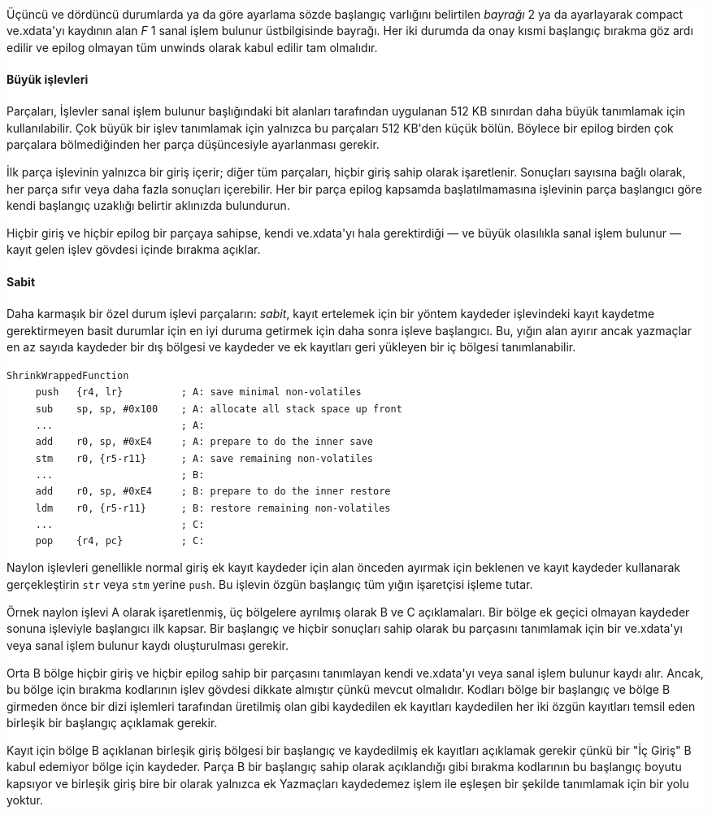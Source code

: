 Üçüncü ve dördüncü durumlarda ya da göre ayarlama sözde başlangıç varlığını belirtilen *bayrağı* 2 ya da ayarlayarak compact ve.xdata'yı kaydının alan *F* 1 sanal işlem bulunur üstbilgisinde bayrağı. Her iki durumda da onay kısmi başlangıç bırakma göz ardı edilir ve epilog olmayan tüm unwinds olarak kabul edilir tam olmalıdır.  
  
#### <a name="large-functions"></a>Büyük işlevleri  
 Parçaları, İşlevler sanal işlem bulunur başlığındaki bit alanları tarafından uygulanan 512 KB sınırdan daha büyük tanımlamak için kullanılabilir. Çok büyük bir işlev tanımlamak için yalnızca bu parçaları 512 KB'den küçük bölün. Böylece bir epilog birden çok parçalara bölmediğinden her parça düşüncesiyle ayarlanması gerekir.  
  
 İlk parça işlevinin yalnızca bir giriş içerir; diğer tüm parçaları, hiçbir giriş sahip olarak işaretlenir. Sonuçları sayısına bağlı olarak, her parça sıfır veya daha fazla sonuçları içerebilir. Her bir parça epilog kapsamda başlatılmamasına işlevinin parça başlangıcı göre kendi başlangıç uzaklığı belirtir aklınızda bulundurun.  
  
 Hiçbir giriş ve hiçbir epilog bir parçaya sahipse, kendi ve.xdata'yı hala gerektirdiği — ve büyük olasılıkla sanal işlem bulunur — kayıt gelen işlev gövdesi içinde bırakma açıklar.  
  
#### <a name="shrink-wrapping"></a>Sabit  
 Daha karmaşık bir özel durum işlevi parçaların: *sabit*, kayıt ertelemek için bir yöntem kaydeder işlevindeki kayıt kaydetme gerektirmeyen basit durumlar için en iyi duruma getirmek için daha sonra işleve başlangıcı. Bu, yığın alan ayırır ancak yazmaçlar en az sayıda kaydeder bir dış bölgesi ve kaydeder ve ek kayıtları geri yükleyen bir iç bölgesi tanımlanabilir.  
  
```  
ShrinkWrappedFunction  
     push   {r4, lr}          ; A: save minimal non-volatiles  
     sub    sp, sp, #0x100    ; A: allocate all stack space up front  
     ...                      ; A:  
     add    r0, sp, #0xE4     ; A: prepare to do the inner save  
     stm    r0, {r5-r11}      ; A: save remaining non-volatiles  
     ...                      ; B:   
     add    r0, sp, #0xE4     ; B: prepare to do the inner restore  
     ldm    r0, {r5-r11}      ; B: restore remaining non-volatiles  
     ...                      ; C:   
     pop    {r4, pc}          ; C:  
```  
  
 Naylon işlevleri genellikle normal giriş ek kayıt kaydeder için alan önceden ayırmak için beklenen ve kayıt kaydeder kullanarak gerçekleştirin `str` veya `stm` yerine `push`. Bu işlevin özgün başlangıç tüm yığın işaretçisi işleme tutar.  
  
 Örnek naylon işlevi A olarak işaretlenmiş, üç bölgelere ayrılmış olarak B ve C açıklamaları. Bir bölge ek geçici olmayan kaydeder sonuna işleviyle başlangıcı ilk kapsar. Bir başlangıç ve hiçbir sonuçları sahip olarak bu parçasını tanımlamak için bir ve.xdata'yı veya sanal işlem bulunur kaydı oluşturulması gerekir.  
  
 Orta B bölge hiçbir giriş ve hiçbir epilog sahip bir parçasını tanımlayan kendi ve.xdata'yı veya sanal işlem bulunur kaydı alır. Ancak, bu bölge için bırakma kodlarının işlev gövdesi dikkate almıştır çünkü mevcut olmalıdır. Kodları bölge bir başlangıç ve bölge B girmeden önce bir dizi işlemleri tarafından üretilmiş olan gibi kaydedilen ek kayıtları kaydedilen her iki özgün kayıtları temsil eden birleşik bir başlangıç açıklamak gerekir.  
  
 Kayıt için bölge B açıklanan birleşik giriş bölgesi bir başlangıç ve kaydedilmiş ek kayıtları açıklamak gerekir çünkü bir "İç Giriş" B kabul edemiyor bölge için kaydeder. Parça B bir başlangıç sahip olarak açıklandığı gibi bırakma kodlarının bu başlangıç boyutu kapsıyor ve birleşik giriş bire bir olarak yalnızca ek Yazmaçları kaydedemez işlem ile eşleşen bir şekilde tanımlamak için bir yolu yoktur.  
  